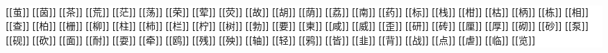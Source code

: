 [[茧]]
[[茵]]
[[茶]]
[[荒]]
[[茫]]
[[荡]]
[[荣]]
[[荤]]
[[荧]]
[[故]]
[[胡]]
[[荫]]
[[荔]]
[[南]]
[[药]]
[[标]]
[[栈]]
[[柑]]
[[枯]]
[[柄]]
[[栋]]
[[相]]
[[查]]
[[柏]]
[[栅]]
[[柳]]
[[柱]]
[[柿]]
[[栏]]
[[柠]]
[[树]]
[[勃]]
[[要]]
[[柬]]
[[咸]]
[[威]]
[[歪]]
[[研]]
[[砖]]
[[厘]]
[[厚]]
[[砌]]
[[砂]]
[[泵]]
[[砚]]
[[砍]]
[[面]]
[[耐]]
[[耍]]
[[牵]]
[[鸥]]
[[残]]
[[殃]]
[[轴]]
[[轻]]
[[鸦]]
[[皆]]
[[韭]]
[[背]]
[[战]]
[[点]]
[[虐]]
[[临]]
[[览]]
